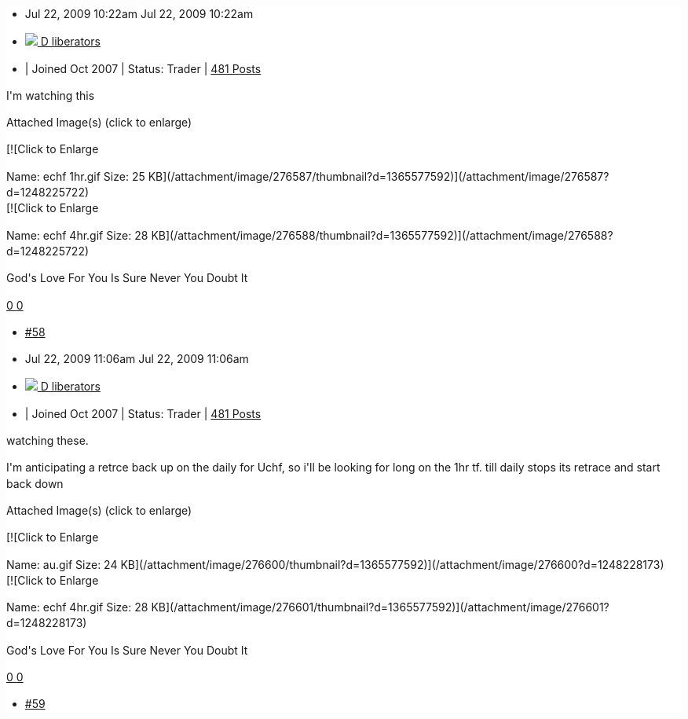  * Jul 22, 2009 10:22am  Jul 22, 2009 10:22am 

  * [![](https://assets.faireconomy.media/nfs/customavatars/thumbs/medium/avatar51545_4.gif) D liberators](d*liberators)

  * | Joined Oct 2007  | Status: Trader | [481 Posts](/search?do=process&provider=Member&searchuser=51545)

I'm watching this 

Attached Image(s) (click to enlarge)

[![Click to Enlarge

Name: echf 1hr.gif
Size: 25 KB](/attachment/image/276587/thumbnail?d=1365577592)](/attachment/image/276587?d=1248225722)   
[![Click to Enlarge

Name: echf 4hr.gif
Size: 28 KB](/attachment/image/276588/thumbnail?d=1365577592)](/attachment/image/276588?d=1248225722)   

God's Love For You Is Sure Never You Doubt It

[0 ](javascript:void\(0\);) [0 ](javascript:void\(0\);)

  * [#58](/thread/post/2891931#post2891931 "Post Permalink")

  * Jul 22, 2009 11:06am  Jul 22, 2009 11:06am 

  * [![](https://assets.faireconomy.media/nfs/customavatars/thumbs/medium/avatar51545_4.gif) D liberators](d*liberators)

  * | Joined Oct 2007  | Status: Trader | [481 Posts](/search?do=process&provider=Member&searchuser=51545)

watching these.  
  
I'm anticipating a retrce back up on the daily for Uchf, so i'll be looking for long on the 1hr tf. till daily stops its retrace and start back down 

Attached Image(s) (click to enlarge)

[![Click to Enlarge

Name: au.gif
Size: 24 KB](/attachment/image/276600/thumbnail?d=1365577592)](/attachment/image/276600?d=1248228173)   
[![Click to Enlarge

Name: echf 4hr.gif
Size: 28 KB](/attachment/image/276601/thumbnail?d=1365577592)](/attachment/image/276601?d=1248228173)   

God's Love For You Is Sure Never You Doubt It

[0 ](javascript:void\(0\);) [0 ](javascript:void\(0\);)

  * [#59](/thread/post/2892104#post2892104 "Post Permalink")
